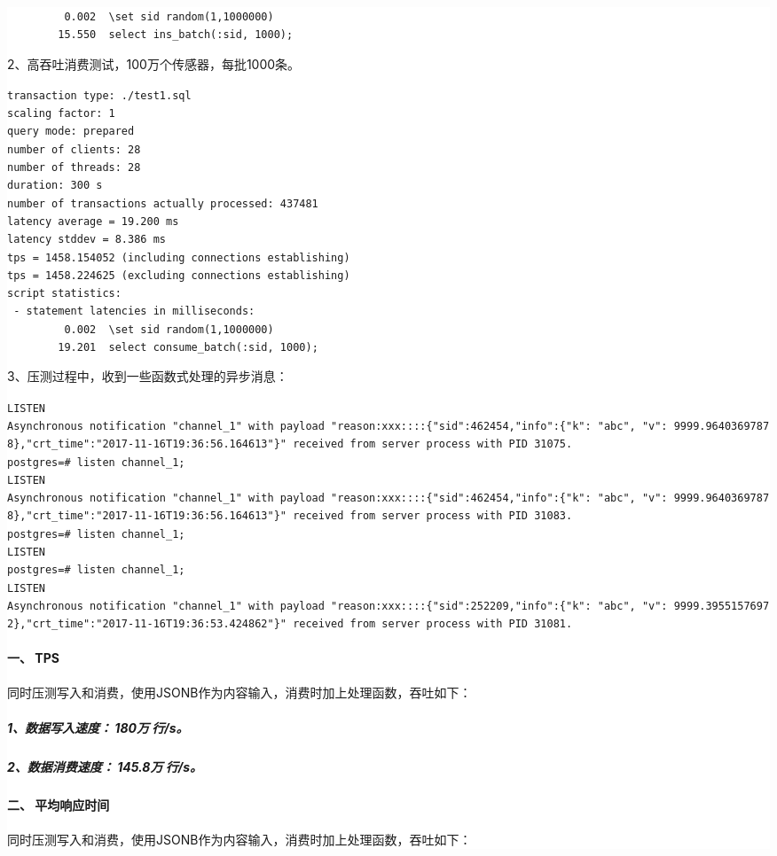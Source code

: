 ```  
         0.002  \set sid random(1,1000000)  
        15.550  select ins_batch(:sid, 1000);  
```  
  
2、高吞吐消费测试，100万个传感器，每批1000条。  
  
```  
transaction type: ./test1.sql  
scaling factor: 1  
query mode: prepared  
number of clients: 28  
number of threads: 28  
duration: 300 s  
number of transactions actually processed: 437481  
latency average = 19.200 ms  
latency stddev = 8.386 ms  
tps = 1458.154052 (including connections establishing)  
tps = 1458.224625 (excluding connections establishing)  
script statistics:  
 - statement latencies in milliseconds:  
         0.002  \set sid random(1,1000000)  
        19.201  select consume_batch(:sid, 1000);  
```  
  
3、压测过程中，收到一些函数式处理的异步消息：  
  
```  
LISTEN  
Asynchronous notification "channel_1" with payload "reason:xxx::::{"sid":462454,"info":{"k": "abc", "v": 9999.96403697878},"crt_time":"2017-11-16T19:36:56.164613"}" received from server process with PID 31075.  
postgres=# listen channel_1;  
LISTEN  
Asynchronous notification "channel_1" with payload "reason:xxx::::{"sid":462454,"info":{"k": "abc", "v": 9999.96403697878},"crt_time":"2017-11-16T19:36:56.164613"}" received from server process with PID 31083.  
postgres=# listen channel_1;  
LISTEN  
postgres=# listen channel_1;  
LISTEN  
Asynchronous notification "channel_1" with payload "reason:xxx::::{"sid":252209,"info":{"k": "abc", "v": 9999.39551576972},"crt_time":"2017-11-16T19:36:53.424862"}" received from server process with PID 31081.  
```  
  
#### 一、 TPS  
同时压测写入和消费，使用JSONB作为内容输入，消费时加上处理函数，吞吐如下：  
  
##### 1、数据写入速度： 180万 行/s。  
  
##### 2、数据消费速度： 145.8万 行/s。  
  
#### 二、 平均响应时间  
同时压测写入和消费，使用JSONB作为内容输入，消费时加上处理函数，吞吐如下：  
  